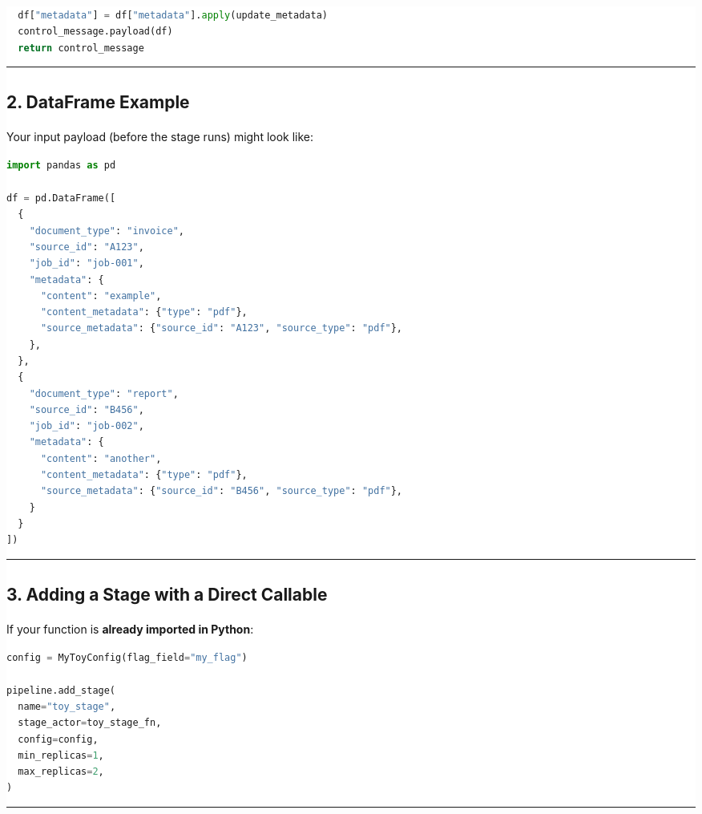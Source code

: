 ```python
  df["metadata"] = df["metadata"].apply(update_metadata)
  control_message.payload(df)
  return control_message
```

---

## 2. DataFrame Example

Your input payload (before the stage runs) might look like:

```python
import pandas as pd

df = pd.DataFrame([
  {
    "document_type": "invoice",
    "source_id": "A123",
    "job_id": "job-001",
    "metadata": {
      "content": "example",
      "content_metadata": {"type": "pdf"},
      "source_metadata": {"source_id": "A123", "source_type": "pdf"},
    },
  },
  {
    "document_type": "report",
    "source_id": "B456",
    "job_id": "job-002",
    "metadata": {
      "content": "another",
      "content_metadata": {"type": "pdf"},
      "source_metadata": {"source_id": "B456", "source_type": "pdf"},
    }
  }
])
```

---

## 3. Adding a Stage with a Direct Callable

If your function is **already imported in Python**:

```python
config = MyToyConfig(flag_field="my_flag")

pipeline.add_stage(
  name="toy_stage",
  stage_actor=toy_stage_fn,
  config=config,
  min_replicas=1,
  max_replicas=2,
)
```

---